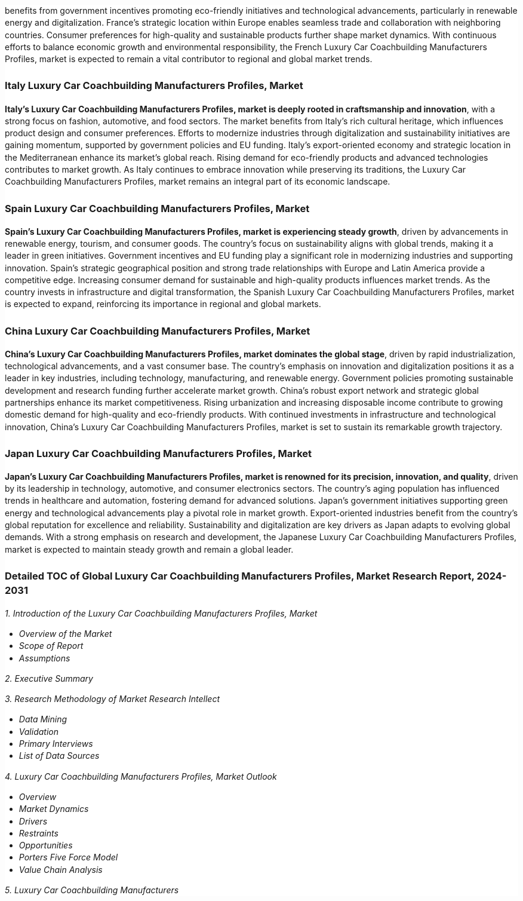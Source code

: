 benefits from government incentives promoting eco-friendly initiatives and technological advancements, particularly in renewable energy and digitalization. France&rsquo;s strategic location within Europe enables seamless trade and collaboration with neighboring countries. Consumer preferences for high-quality and sustainable products further shape market dynamics. With continuous efforts to balance economic growth and environmental responsibility, the French Luxury Car Coachbuilding Manufacturers Profiles, market is expected to remain a vital contributor to regional and global market trends.</p><h3><strong>Italy Luxury Car Coachbuilding Manufacturers Profiles, Market</strong></h3><p><strong>Italy&rsquo;s Luxury Car Coachbuilding Manufacturers Profiles, market is deeply rooted in craftsmanship and innovation</strong>, with a strong focus on fashion, automotive, and food sectors. The market benefits from Italy&rsquo;s rich cultural heritage, which influences product design and consumer preferences. Efforts to modernize industries through digitalization and sustainability initiatives are gaining momentum, supported by government policies and EU funding. Italy&rsquo;s export-oriented economy and strategic location in the Mediterranean enhance its market&rsquo;s global reach. Rising demand for eco-friendly products and advanced technologies contributes to market growth. As Italy continues to embrace innovation while preserving its traditions, the Luxury Car Coachbuilding Manufacturers Profiles, market remains an integral part of its economic landscape.</p><h3><strong>Spain Luxury Car Coachbuilding Manufacturers Profiles, Market</strong></h3><p><strong>Spain&rsquo;s Luxury Car Coachbuilding Manufacturers Profiles, market is experiencing steady growth</strong>, driven by advancements in renewable energy, tourism, and consumer goods. The country&rsquo;s focus on sustainability aligns with global trends, making it a leader in green initiatives. Government incentives and EU funding play a significant role in modernizing industries and supporting innovation. Spain&rsquo;s strategic geographical position and strong trade relationships with Europe and Latin America provide a competitive edge. Increasing consumer demand for sustainable and high-quality products influences market trends. As the country invests in infrastructure and digital transformation, the Spanish Luxury Car Coachbuilding Manufacturers Profiles, market is expected to expand, reinforcing its importance in regional and global markets.</p><h3><strong>China Luxury Car Coachbuilding Manufacturers Profiles, Market</strong></h3><p><strong>China&rsquo;s Luxury Car Coachbuilding Manufacturers Profiles, market dominates the global stage</strong>, driven by rapid industrialization, technological advancements, and a vast consumer base. The country&rsquo;s emphasis on innovation and digitalization positions it as a leader in key industries, including technology, manufacturing, and renewable energy. Government policies promoting sustainable development and research funding further accelerate market growth. China&rsquo;s robust export network and strategic global partnerships enhance its market competitiveness. Rising urbanization and increasing disposable income contribute to growing domestic demand for high-quality and eco-friendly products. With continued investments in infrastructure and technological innovation, China&rsquo;s Luxury Car Coachbuilding Manufacturers Profiles, market is set to sustain its remarkable growth trajectory.</p><h3><strong>Japan Luxury Car Coachbuilding Manufacturers Profiles, Market</strong></h3><p><strong>Japan&rsquo;s Luxury Car Coachbuilding Manufacturers Profiles, market is renowned for its precision, innovation, and quality</strong>, driven by its leadership in technology, automotive, and consumer electronics sectors. The country&rsquo;s aging population has influenced trends in healthcare and automation, fostering demand for advanced solutions. Japan&rsquo;s government initiatives supporting green energy and technological advancements play a pivotal role in market growth. Export-oriented industries benefit from the country&rsquo;s global reputation for excellence and reliability. Sustainability and digitalization are key drivers as Japan adapts to evolving global demands. With a strong emphasis on research and development, the Japanese Luxury Car Coachbuilding Manufacturers Profiles, market is expected to maintain steady growth and remain a global leader.</p><h3><span class="">Detailed TOC of Global Luxury Car Coachbuilding Manufacturers Profiles, Market Research Report, 2024-2031</span></h3><p><em><span class="font-[700]">1. Introduction of the Luxury Car Coachbuilding Manufacturers Profiles, Market</span></em></p><ul><li><em><span class="">Overview of the Market</span></em></li><li><em><span class="">Scope of Report</span></em></li><li><em><span class="">Assumptions</span></em></li></ul><p><em><span class="font-[700]">2. Executive Summary</span></em></p><p><em><span class="font-[700]">3. Research Methodology of Market Research Intellect</span></em></p><ul><li><em><span class="">Data Mining</span></em></li><li><em><span class="">Validation</span></em></li><li><em><span class="">Primary Interviews</span></em></li><li><em><span class="">List of Data Sources</span></em></li></ul><p><em><span class="font-[700]">4. Luxury Car Coachbuilding Manufacturers Profiles, Market Outlook</span></em></p><ul><li><em><span class="">Overview</span></em></li><li><em><span class="">Market Dynamics</span></em></li><li><em><span class="">Drivers</span></em></li><li><em><span class="">Restraints</span></em></li><li><em><span class="">Opportunities</span></em></li><li><em><span class="">Porters Five Force Model</span></em></li><li><em><span class="">Value Chain Analysis</span></em></li></ul><p><em><span class="font-[700]">5. Luxury Car Coachbuilding Manufacturers